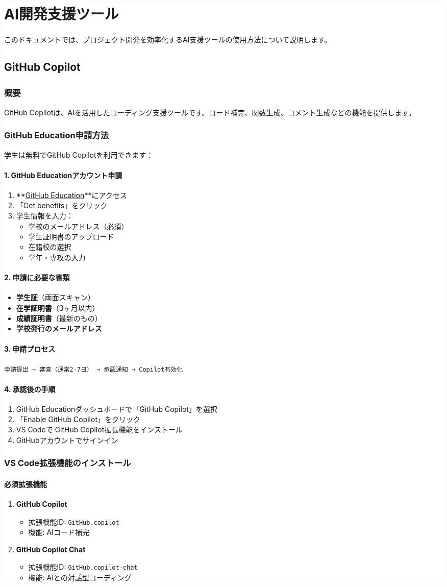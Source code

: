 # AI開発支援ツール

このドキュメントでは、プロジェクト開発を効率化するAI支援ツールの使用方法について説明します。

## GitHub Copilot

### 概要

GitHub Copilotは、AIを活用したコーディング支援ツールです。コード補完、関数生成、コメント生成などの機能を提供します。

### GitHub Education申請方法

学生は無料でGitHub Copilotを利用できます：

#### 1. GitHub Educationアカウント申請

1. **[GitHub Education](https://education.github.com/)**にアクセス
2. 「Get benefits」をクリック
3. 学生情報を入力：
   - 学校のメールアドレス（必須）
   - 学生証明書のアップロード
   - 在籍校の選択
   - 学年・専攻の入力

#### 2. 申請に必要な書類

- **学生証**（両面スキャン）
- **在学証明書**（3ヶ月以内）
- **成績証明書**（最新のもの）
- **学校発行のメールアドレス**

#### 3. 申請プロセス

```
申請提出 → 審査（通常2-7日） → 承認通知 → Copilot有効化
```

#### 4. 承認後の手順

1. GitHub Educationダッシュボードで「GitHub Copilot」を選択
2. 「Enable GitHub Copilot」をクリック
3. VS Codeで GitHub Copilot拡張機能をインストール
4. GitHubアカウントでサインイン

### VS Code拡張機能のインストール

#### 必須拡張機能

1. **GitHub Copilot**
   - 拡張機能ID: `GitHub.copilot`
   - 機能: AIコード補完

2. **GitHub Copilot Chat**
   - 拡張機能ID: `GitHub.copilot-chat`
   - 機能: AIとの対話型コーディング
